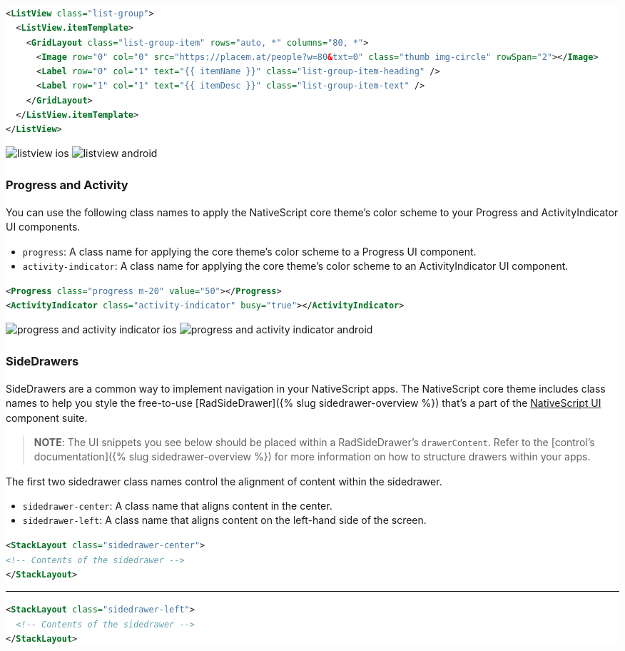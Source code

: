 ``` XML
<ListView class="list-group">
  <ListView.itemTemplate>
    <GridLayout class="list-group-item" rows="auto, *" columns="80, *">
      <Image row="0" col="0" src="https://placem.at/people?w=80&txt=0" class="thumb img-circle" rowSpan="2"></Image>
	  <Label row="0" col="1" text="{{ itemName }}" class="list-group-item-heading" />
	  <Label row="1" col="1" text="{{ itemDesc }}" class="list-group-item-text" />
    </GridLayout>
  </ListView.itemTemplate>
</ListView>
```

![listview ios](/img/theme/list-group-item-text-ios.png) ![listview android](/img/theme/list-group-item-text-android.png)

### Progress and Activity

You can use the following class names to apply the NativeScript core theme’s color scheme to your Progress and ActivityIndicator UI components.

* `progress`: A class name for applying the core theme’s color scheme to a Progress UI component.
* `activity-indicator`: A class name for applying the core theme’s color scheme to an ActivityIndicator UI component.

``` XML
<Progress class="progress m-20" value="50"></Progress>
<ActivityIndicator class="activity-indicator" busy="true"></ActivityIndicator>
```

![progress and activity indicator ios](/img/theme/progress-activity-ios.png) ![progress and activity indicator android](/img/theme/progress-activity-android.png)

### SideDrawers

SideDrawers are a common way to implement navigation in your NativeScript apps. The NativeScript core theme includes class names to help you style the free-to-use [RadSideDrawer]({% slug sidedrawer-overview %}) that’s a part of the [NativeScript UI](https://www.nativescript.org/ui-for-nativescript) component suite.

> **NOTE**: The UI snippets you see below should be placed within a RadSideDrawer’s `drawerContent`. Refer to the [control’s documentation]({% slug sidedrawer-overview %}) for more information on how to structure drawers within your apps.

The first two sidedrawer class names control the alignment of content within the sidedrawer.

* `sidedrawer-center`: A class name that aligns content in the center.
* `sidedrawer-left`: A class name that aligns content on the left-hand side of the screen.

``` XML
<StackLayout class="sidedrawer-center">
<!-- Contents of the sidedrawer -->
</StackLayout>
```

---

``` XML
<StackLayout class="sidedrawer-left">
  <!-- Contents of the sidedrawer -->
</StackLayout>
```
